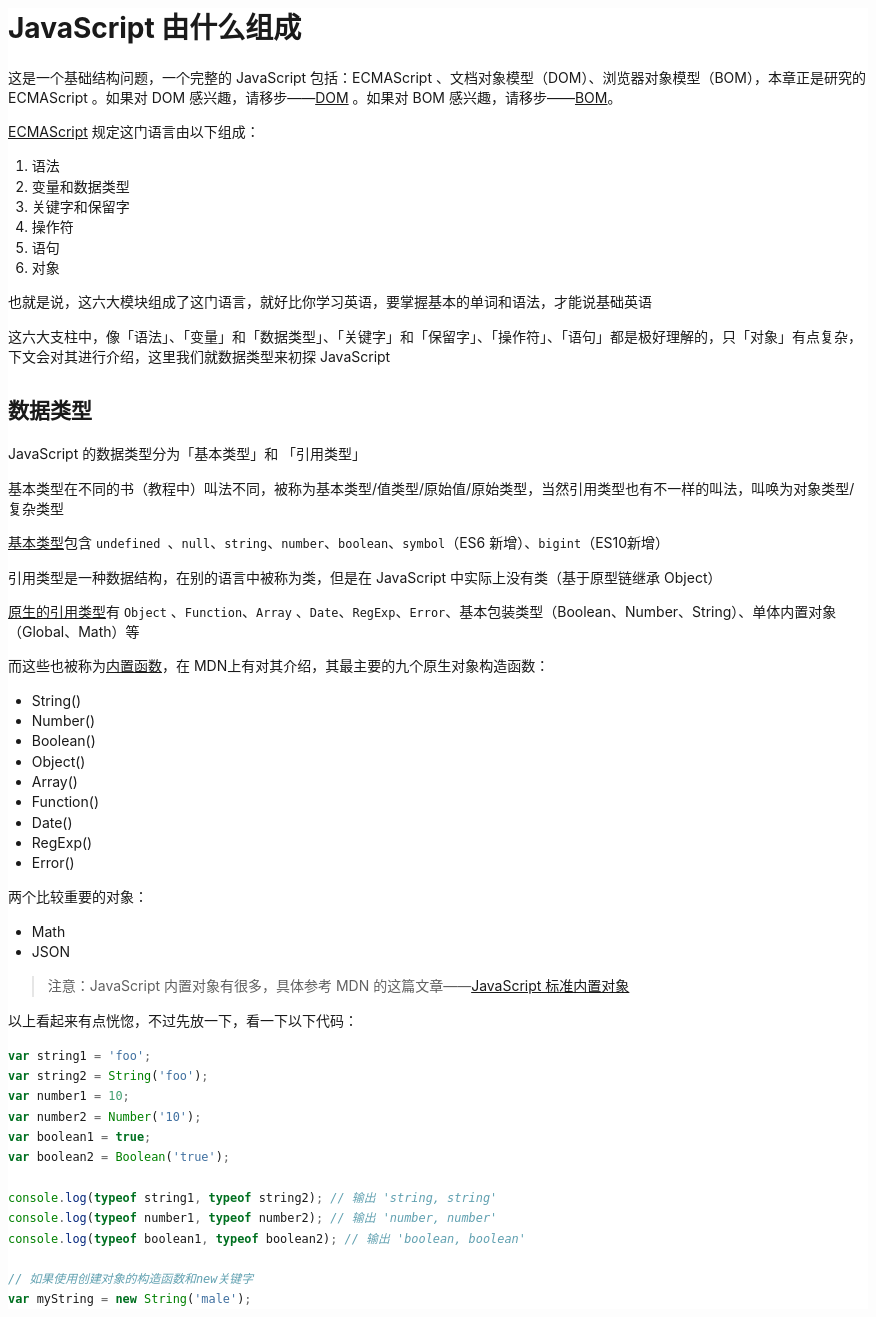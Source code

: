 # JavaScript 由什么组成

这是一个基础结构问题，一个完整的 JavaScript 包括：ECMAScript 、文档对象模型（DOM）、浏览器对象模型（BOM），本章正是研究的 ECMAScript 。如果对 DOM 感兴趣，请移步——[DOM](../Browser/DOM.md) 。如果对 BOM 感兴趣，请移步——[BOM](../Browser/BOM.md)。

[ECMAScript](https://zh.wikipedia.org/wiki/ECMAScript) 规定这门语言由以下组成：

1.  语法
2.  变量和数据类型
3.  关键字和保留字
4.  操作符
5.  语句
6.  对象

也就是说，这六大模块组成了这门语言，就好比你学习英语，要掌握基本的单词和语法，才能说基础英语

这六大支柱中，像「语法」、「变量」和「数据类型」、「关键字」和「保留字」、「操作符」、「语句」都是极好理解的，只「对象」有点复杂，下文会对其进行介绍，这里我们就数据类型来初探 JavaScript

## 数据类型

JavaScript 的数据类型分为「基本类型」和 「引用类型」

基本类型在不同的书（教程中）叫法不同，被称为基本类型/值类型/原始值/原始类型，当然引用类型也有不一样的叫法，叫唤为对象类型/复杂类型

[基本类型](https://developer.mozilla.org/zh-CN/docs/Glossary/Primitive)包含 `undefined `、`null`、`string`、`number`、`boolean`、`symbol`（ES6 新增）、`bigint`（ES10新增）

引用类型是一种数据结构，在别的语言中被称为类，但是在 JavaScript 中实际上没有类（基于原型链继承 Object）

[原生的引用类型](http://www.codebaoku.com/it-js/it-js-yisu-601953.html)有 `Object` 、`Function`、`Array` 、`Date`、`RegExp`、`Error`、基本包装类型（Boolean、Number、String）、单体内置对象（Global、Math）等

而这些也被称为[内置函数](https://developer.mozilla.org/zh-CN/docs/Web/JavaScript/Data_structures)，在 MDN上有对其介绍，其最主要的九个原生对象构造函数：

-   String()
-   Number()
-   Boolean()
-   Object()
-   Array()
-   Function()
-   Date()
-   RegExp()
-   Error()

两个比较重要的对象：

-   Math
-   JSON

> 注意：JavaScript 内置对象有很多，具体参考 MDN 的这篇文章——[JavaScript 标准内置对象](https://developer.mozilla.org/zh-CN/docs/Web/JavaScript/Reference/Global_Objects)

以上看起来有点恍惚，不过先放一下，看一下以下代码：

```javascript
var string1 = 'foo';
var string2 = String('foo');
var number1 = 10;
var number2 = Number('10');
var boolean1 = true;
var boolean2 = Boolean('true');

console.log(typeof string1, typeof string2); // 输出 'string, string'
console.log(typeof number1, typeof number2); // 输出 'number, number'
console.log(typeof boolean1, typeof boolean2); // 输出 'boolean, boolean'

// 如果使用创建对象的构造函数和new关键字
var myString = new String('male');
```